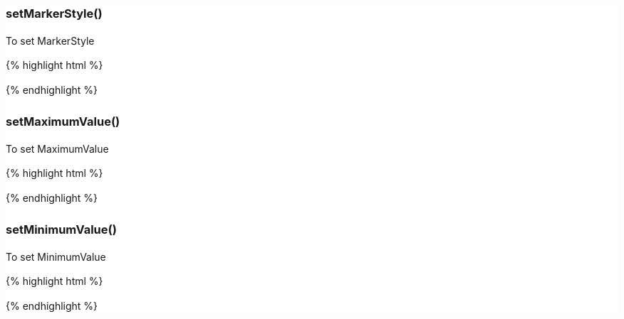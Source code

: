 


### setMarkerStyle()


To set MarkerStyle


{% highlight html %}

<div id="CircularGauge1">
    <ej-circulargauge></ej-circulargauge>
</div>

<script>
    var circular = $("#CircularGauge1").data("ejCircularGauge");
    circular.setMarkerStyle();
</script>

{% endhighlight %}




### setMaximumValue()


To set MaximumValue


{% highlight html %}

<div id="CircularGauge1">
    <ej-circulargauge></ej-circulargauge>
</div>

<script>
    var circular = $("#CircularGauge1").data("ejCircularGauge");
    circular.setMaximumValue();
</script>

{% endhighlight %}




### setMinimumValue()

To set MinimumValue


{% highlight html %}

<div id="CircularGauge1">
    <ej-circulargauge></ej-circulargauge>
</div>

<script>
    var circular = $("#CircularGauge1").data("ejCircularGauge");
    circular.setMinimumValue();
</script>

{% endhighlight %}
